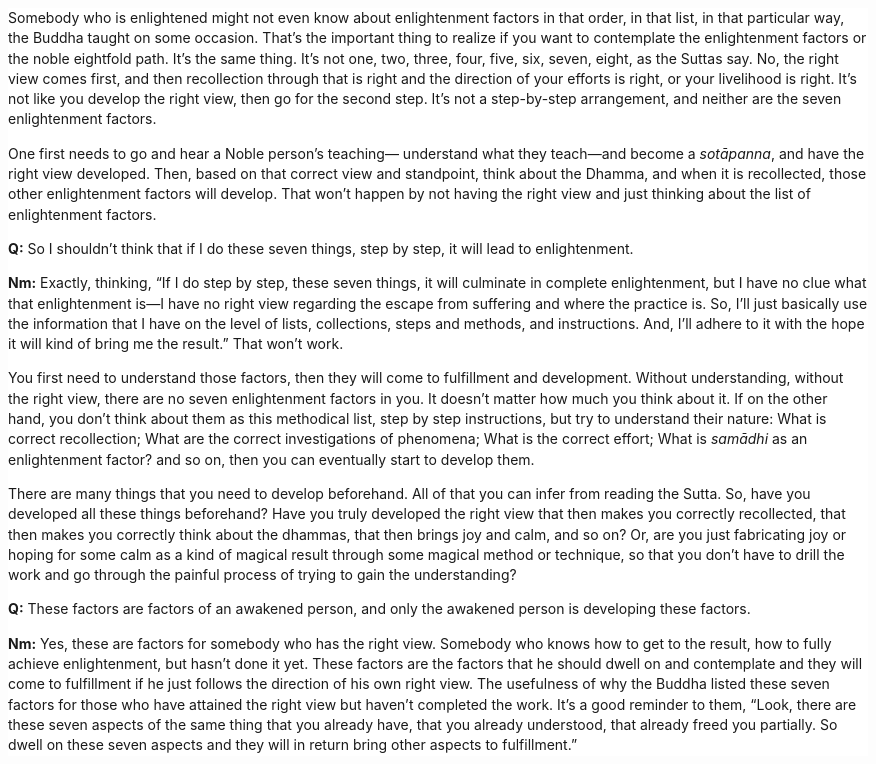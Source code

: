 Somebody who is enlightened might not even know about enlightenment
factors in that order, in that list, in that particular way, the Buddha
taught on some occasion. That’s the important thing to realize if you
want to contemplate the enlightenment factors or the noble eightfold
path. It’s the same thing. It’s not one, two, three, four, five, six,
seven, eight, as the Suttas say. No, the right view comes first, and
then recollection through that is right and the direction of your
efforts is right, or your livelihood is right. It’s not like you develop
the right view, then go for the second step. It’s not a step-by-step
arrangement, and neither are the seven enlightenment factors.

One first needs to go and hear a Noble person’s teaching— understand
what they teach—and become a <span lang="pi">*sotāpanna*</span>, and
have the right view developed. Then, based on that correct view and
standpoint, think about the Dhamma, and when it is recollected, those
other enlightenment factors will develop. That won’t happen by not
having the right view and just thinking about the list of enlightenment
factors.

**Q:** So I shouldn’t think that if I do these seven things, step by
step, it will lead to enlightenment.

**Nm:** Exactly, thinking, “If I do step by step, these seven things, it
will culminate in complete enlightenment, but I have no clue what that
enlightenment is—I have no right view regarding the escape from
suffering and where the practice is. So, I’ll just basically use the
information that I have on the level of lists, collections, steps and
methods, and instructions. And, I’ll adhere to it with the hope it will
kind of bring me the result.” That won’t work.

You first need to understand those factors, then they will come to
fulfillment and development. Without understanding, without the right
view, there are no seven enlightenment factors in you. It doesn’t matter
how much you think about it. If on the other hand, you don’t think about
them as this methodical list, step by step instructions, but try to
understand their nature: What is correct recollection; What are the
correct investigations of phenomena; What is the correct effort; What is
<span lang="pi">*samādhi*</span> as an enlightenment factor? and so on,
then you can eventually start to develop them.

There are many things that you need to develop beforehand. All of that
you can infer from reading the Sutta. So, have you developed all these
things beforehand? Have you truly developed the right view that then
makes you correctly recollected, that then makes you correctly think
about the dhammas, that then brings joy and calm, and so on? Or, are you
just fabricating joy or hoping for some calm as a kind of magical result
through some magical method or technique, so that you don’t have to
drill the work and go through the painful process of trying to gain the
understanding?

**Q:** These factors are factors of an awakened person, and only the
awakened person is developing these factors.

**Nm:** Yes, these are factors for somebody who has the right view.
Somebody who knows how to get to the result, how to fully achieve
enlightenment, but hasn’t done it yet. These factors are the factors
that he should dwell on and contemplate and they will come to
fulfillment if he just follows the direction of his own right view. The
usefulness of why the Buddha listed these seven factors for those who
have attained the right view but haven’t completed the work. It’s a good
reminder to them, “Look, there are these seven aspects of the same thing
that you already have, that you already understood, that already freed
you partially. So dwell on these seven aspects and they will in return
bring other aspects to fulfillment.”
